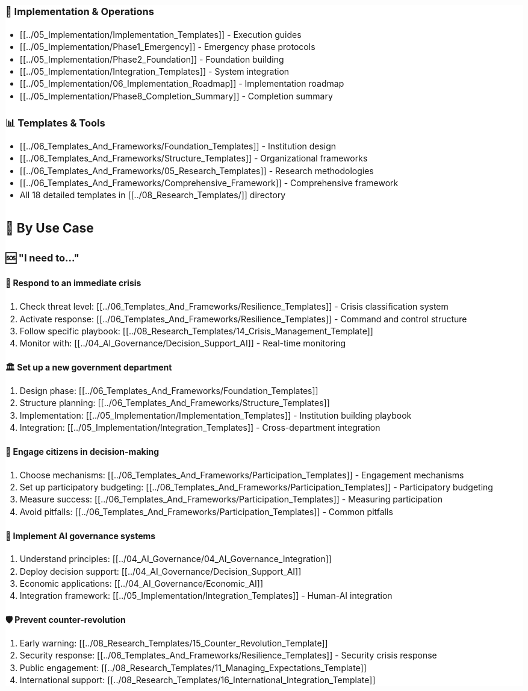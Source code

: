 ### 🚀 Implementation & Operations
- [[../05_Implementation/Implementation_Templates]] - Execution guides
- [[../05_Implementation/Phase1_Emergency]] - Emergency phase protocols
- [[../05_Implementation/Phase2_Foundation]] - Foundation building
- [[../05_Implementation/Integration_Templates]] - System integration
- [[../05_Implementation/06_Implementation_Roadmap]] - Implementation roadmap
- [[../05_Implementation/Phase8_Completion_Summary]] - Completion summary

### 📊 Templates & Tools
- [[../06_Templates_And_Frameworks/Foundation_Templates]] - Institution design
- [[../06_Templates_And_Frameworks/Structure_Templates]] - Organizational frameworks
- [[../06_Templates_And_Frameworks/05_Research_Templates]] - Research methodologies
- [[../06_Templates_And_Frameworks/Comprehensive_Framework]] - Comprehensive framework
- All 18 detailed templates in [[../08_Research_Templates/]] directory

## 🎯 By Use Case

### 🆘 "I need to..."

#### **🚨 Respond to an immediate crisis**
1. Check threat level: [[../06_Templates_And_Frameworks/Resilience_Templates]] - Crisis classification system
2. Activate response: [[../06_Templates_And_Frameworks/Resilience_Templates]] - Command and control structure
3. Follow specific playbook: [[../08_Research_Templates/14_Crisis_Management_Template]]
4. Monitor with: [[../04_AI_Governance/Decision_Support_AI]] - Real-time monitoring

#### **🏛️ Set up a new government department**
1. Design phase: [[../06_Templates_And_Frameworks/Foundation_Templates]]
2. Structure planning: [[../06_Templates_And_Frameworks/Structure_Templates]]
3. Implementation: [[../05_Implementation/Implementation_Templates]] - Institution building playbook
4. Integration: [[../05_Implementation/Integration_Templates]] - Cross-department integration

#### **👥 Engage citizens in decision-making**
1. Choose mechanisms: [[../06_Templates_And_Frameworks/Participation_Templates]] - Engagement mechanisms
2. Set up participatory budgeting: [[../06_Templates_And_Frameworks/Participation_Templates]] - Participatory budgeting
3. Measure success: [[../06_Templates_And_Frameworks/Participation_Templates]] - Measuring participation
4. Avoid pitfalls: [[../06_Templates_And_Frameworks/Participation_Templates]] - Common pitfalls

#### **🤖 Implement AI governance systems**
1. Understand principles: [[../04_AI_Governance/04_AI_Governance_Integration]]
2. Deploy decision support: [[../04_AI_Governance/Decision_Support_AI]]
3. Economic applications: [[../04_AI_Governance/Economic_AI]]
4. Integration framework: [[../05_Implementation/Integration_Templates]] - Human-AI integration

#### **🛡️ Prevent counter-revolution**
1. Early warning: [[../08_Research_Templates/15_Counter_Revolution_Template]]
2. Security response: [[../06_Templates_And_Frameworks/Resilience_Templates]] - Security crisis response
3. Public engagement: [[../08_Research_Templates/11_Managing_Expectations_Template]]
4. International support: [[../08_Research_Templates/16_International_Integration_Template]]

